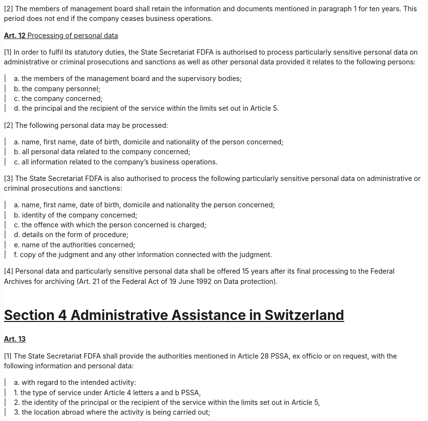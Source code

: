 [2] The members of management board shall retain the infor­mation and documents mentioned in paragraph 1 for ten years. This period does not end if the company ceases business operations.

[**Art. 12** Processing of personal data](https://www.fedlex.admin.ch/eli/cc/2015/451/en#art_12) 

[1] In order to fulfil its statutory duties, the State Secretariat FDFA is authorised to process particularly sensitive personal data on administrative or criminal prosecutions and sanctions as well as other personal data provided it relates to the following persons:


|    a. the members of the management board and the supervisory bodies;  
|    b. the company personnel;  
|    c. the company concerned;  
|    d. the principal and the recipient of the service within the limits set out in Article 5.

[2] The following personal data may be processed:


|    a. name, first name, date of birth, domicile and nationality of the person concerned;  
|    b. all personal data related to the company concerned;  
|    c. all information related to the company’s business operations.

[3] The State Secretariat FDFA is also authorised to process the following particularly sensitive personal data on administrative or criminal prosecutions and sanctions:


|    a. name, first name, date of birth, domicile and nationality the person concerned;  
|    b. identity of the company concerned;  
|    c. the offence with which the person concerned is charged;  
|    d. details on the form of procedure;  
|    e. name of the authorities concerned;  
|    f. copy of the judgment and any other information connected with the judgment.

[4] Personal data and particularly sensitive personal data shall be offered 15 years after its final processing to the Federal Archives for archiving (Art. 21 of the Federal Act of 19 June 1992 on Data protection).

# [Section 4 Administrative Assistance in Switzerland](https://www.fedlex.admin.ch/eli/cc/2015/451/en#sec_4)

[**Art. 13**](https://www.fedlex.admin.ch/eli/cc/2015/451/en#art_13) 

[1] The State Secretariat FDFA shall provide the authorities mentioned in Article 28 PSSA, ex officio or on request, with the following information and personal data:


|    a. with regard to the intended activity:  
|    1. the type of service under Article 4 letters a and b PSSA,  
|    2. the identity of the principal or the recipient of the service within the limits set out in Article 5,  
|    3. the location abroad where the activity is being carried out;
